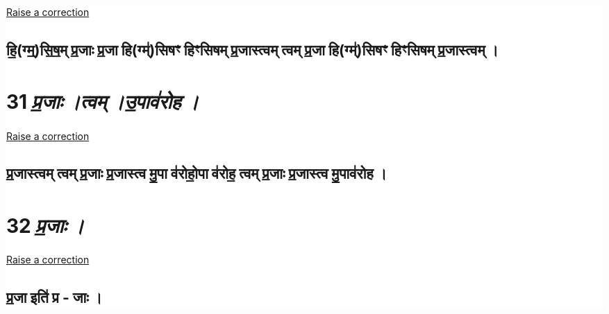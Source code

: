 
 [Raise a correction](https://github.com/Lab45-RnD-5GSmartEdge/automation/issues/new?title=TS+1.3.13.1-30&body=%E0%A4%B9%E0%A4%BF%E0%A5%92%28%E0%A4%97%E0%A5%8D%E0%A4%AE%E0%A5%8D%E0%A5%92%29%E0%A4%B8%E0%A4%BF%E0%A5%92%E0%A4%B7%E0%A5%92%E0%A4%AE%E0%A5%8D+%E0%A5%A4%E0%A4%AA%E0%A5%8D%E0%A4%B0%E0%A5%92%E0%A4%9C%E0%A4%BE%E0%A4%83+%E0%A5%A4%E0%A4%A4%E0%A5%8D%E0%A4%B5%E0%A4%AE%E0%A5%8D+%E0%A5%A4%0A%0A%0A%E0%A4%B9%E0%A4%BF%E0%A5%92%28%E0%A4%97%E0%A5%8D%E0%A4%AE%E0%A5%8D%E0%A5%92%29%E0%A4%B8%E0%A4%BF%E0%A5%92%E0%A4%B7%E0%A5%92%E0%A4%AE%E0%A5%8D+%E0%A4%AA%E0%A5%8D%E0%A4%B0%E0%A5%92%E0%A4%9C%E0%A4%BE%E0%A4%83+%E0%A4%AA%E0%A5%8D%E0%A4%B0%E0%A5%92%E0%A4%9C%E0%A4%BE+%E0%A4%B9%E0%A4%BF%28%E0%A4%97%E0%A5%8D%E0%A4%AE%E0%A5%8D%E0%A5%91%29%E0%A4%B8%E0%A4%BF%E0%A4%B7%EA%A3%B3+%E0%A4%B9%E0%A4%BF%EA%A3%B3%E0%A4%B8%E0%A4%BF%E0%A4%B7%E0%A4%AE%E0%A5%8D+%E0%A4%AA%E0%A5%8D%E0%A4%B0%E0%A5%92%E0%A4%9C%E0%A4%BE%E0%A4%B8%E0%A5%8D%E0%A4%A4%E0%A5%8D%E0%A4%B5%E0%A4%AE%E0%A5%8D+%E0%A4%A4%E0%A5%8D%E0%A4%B5%E0%A4%AE%E0%A5%8D+%E0%A4%AA%E0%A5%8D%E0%A4%B0%E0%A5%92%E0%A4%9C%E0%A4%BE+%E0%A4%B9%E0%A4%BF%28%E0%A4%97%E0%A5%8D%E0%A4%AE%E0%A5%8D%E0%A5%91%29%E0%A4%B8%E0%A4%BF%E0%A4%B7%EA%A3%B3+%E0%A4%B9%E0%A4%BF%EA%A3%B3%E0%A4%B8%E0%A4%BF%E0%A4%B7%E0%A4%AE%E0%A5%8D+%E0%A4%AA%E0%A5%8D%E0%A4%B0%E0%A5%92%E0%A4%9C%E0%A4%BE%E0%A4%B8%E0%A5%8D%E0%A4%A4%E0%A5%8D%E0%A4%B5%E0%A4%AE%E0%A5%8D+%E0%A5%A4)

## हि॒(ग्म्॒)सि॒ष॒म् प्र॒जाः प्र॒जा हि(ग्म्॑)सिषꣳ हिꣳसिषम् प्र॒जास्त्वम् त्वम् प्र॒जा हि(ग्म्॑)सिषꣳ हिꣳसिषम् प्र॒जास्त्वम् । ##


# 31  _प्र॒जाः ।त्वम् ।उ॒पाव॑रोह ।_ #  



 [Raise a correction](https://github.com/Lab45-RnD-5GSmartEdge/automation/issues/new?title=TS+1.3.13.1-31&body=%E0%A4%AA%E0%A5%8D%E0%A4%B0%E0%A5%92%E0%A4%9C%E0%A4%BE%E0%A4%83+%E0%A5%A4%E0%A4%A4%E0%A5%8D%E0%A4%B5%E0%A4%AE%E0%A5%8D+%E0%A5%A4%E0%A4%89%E0%A5%92%E0%A4%AA%E0%A4%BE%E0%A4%B5%E0%A5%91%E0%A4%B0%E0%A5%8B%E0%A4%B9+%E0%A5%A4%0A%0A%0A%E0%A4%AA%E0%A5%8D%E0%A4%B0%E0%A5%92%E0%A4%9C%E0%A4%BE%E0%A4%B8%E0%A5%8D%E0%A4%A4%E0%A5%8D%E0%A4%B5%E0%A4%AE%E0%A5%8D+%E0%A4%A4%E0%A5%8D%E0%A4%B5%E0%A4%AE%E0%A5%8D+%E0%A4%AA%E0%A5%8D%E0%A4%B0%E0%A5%92%E0%A4%9C%E0%A4%BE%E0%A4%83+%E0%A4%AA%E0%A5%8D%E0%A4%B0%E0%A5%92%E0%A4%9C%E0%A4%BE%E0%A4%B8%E0%A5%8D%E0%A4%A4%E0%A5%8D%E0%A4%B5+%E0%A4%AE%E0%A5%81%E0%A5%92%E0%A4%AA%E0%A4%BE+%E0%A4%B5%E0%A5%91%E0%A4%B0%E0%A5%8B%E0%A4%B9%E0%A5%8B%E0%A5%92%E0%A4%AA%E0%A4%BE+%E0%A4%B5%E0%A5%91%E0%A4%B0%E0%A5%8B%E0%A4%B9%E0%A5%92+%E0%A4%A4%E0%A5%8D%E0%A4%B5%E0%A4%AE%E0%A5%8D+%E0%A4%AA%E0%A5%8D%E0%A4%B0%E0%A5%92%E0%A4%9C%E0%A4%BE%E0%A4%83+%E0%A4%AA%E0%A5%8D%E0%A4%B0%E0%A5%92%E0%A4%9C%E0%A4%BE%E0%A4%B8%E0%A5%8D%E0%A4%A4%E0%A5%8D%E0%A4%B5+%E0%A4%AE%E0%A5%81%E0%A5%92%E0%A4%AA%E0%A4%BE%E0%A4%B5%E0%A5%91%E0%A4%B0%E0%A5%8B%E0%A4%B9+%E0%A5%A4)

## प्र॒जास्त्वम् त्वम् प्र॒जाः प्र॒जास्त्व मु॒पा व॑रोहो॒पा व॑रोह॒ त्वम् प्र॒जाः प्र॒जास्त्व मु॒पाव॑रोह । ##


# 32  _प्र॒जाः ।_ #  



 [Raise a correction](https://github.com/Lab45-RnD-5GSmartEdge/automation/issues/new?title=TS+1.3.13.1-32&body=%E0%A4%AA%E0%A5%8D%E0%A4%B0%E0%A5%92%E0%A4%9C%E0%A4%BE%E0%A4%83+%E0%A5%A4%0A%0A%0A%E0%A4%AA%E0%A5%8D%E0%A4%B0%E0%A5%92%E0%A4%9C%E0%A4%BE+%E0%A4%87%E0%A4%A4%E0%A4%BF%E0%A5%91+%E0%A4%AA%E0%A5%8D%E0%A4%B0+-+%E0%A4%9C%E0%A4%BE%E0%A4%83+%E0%A5%A4)

## प्र॒जा इति॑ प्र - जाः । ##
